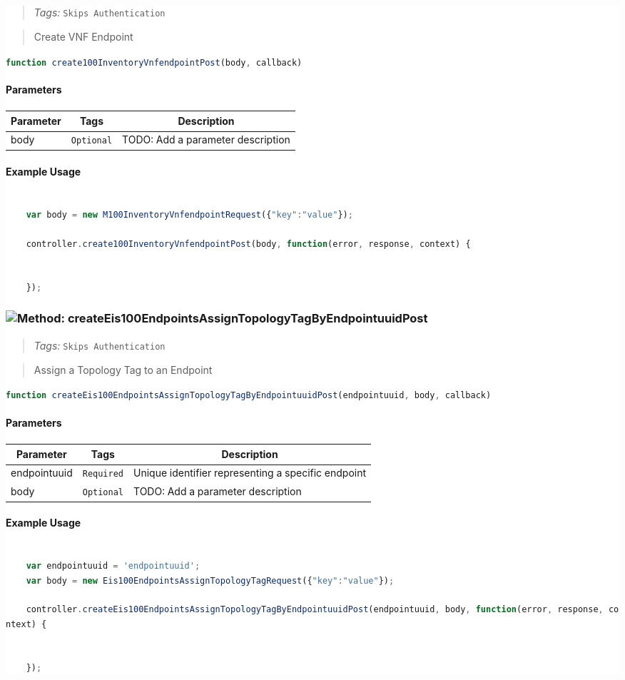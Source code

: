 > *Tags:*  ``` Skips Authentication ``` 

> Create VNF Endpoint


```javascript
function create100InventoryVnfendpointPost(body, callback)
```
#### Parameters

| Parameter | Tags | Description |
|-----------|------|-------------|
| body |  ``` Optional ```  | TODO: Add a parameter description |



#### Example Usage

```javascript

    var body = new M100InventoryVnfendpointRequest({"key":"value"});

    controller.create100InventoryVnfendpointPost(body, function(error, response, context) {

    
    });
```



### <a name="create_eis100_endpoints_assign_topology_tag_by_endpointuuid_post"></a>![Method: ](https://apidocs.io/img/method.png ".EndpointsController.createEis100EndpointsAssignTopologyTagByEndpointuuidPost") createEis100EndpointsAssignTopologyTagByEndpointuuidPost

> *Tags:*  ``` Skips Authentication ``` 

> Assign a Topology Tag to an Endpoint


```javascript
function createEis100EndpointsAssignTopologyTagByEndpointuuidPost(endpointuuid, body, callback)
```
#### Parameters

| Parameter | Tags | Description |
|-----------|------|-------------|
| endpointuuid |  ``` Required ```  | Unique identifier representing a specific endpoint |
| body |  ``` Optional ```  | TODO: Add a parameter description |



#### Example Usage

```javascript

    var endpointuuid = 'endpointuuid';
    var body = new Eis100EndpointsAssignTopologyTagRequest({"key":"value"});

    controller.createEis100EndpointsAssignTopologyTagByEndpointuuidPost(endpointuuid, body, function(error, response, context) {

    
    });
```
